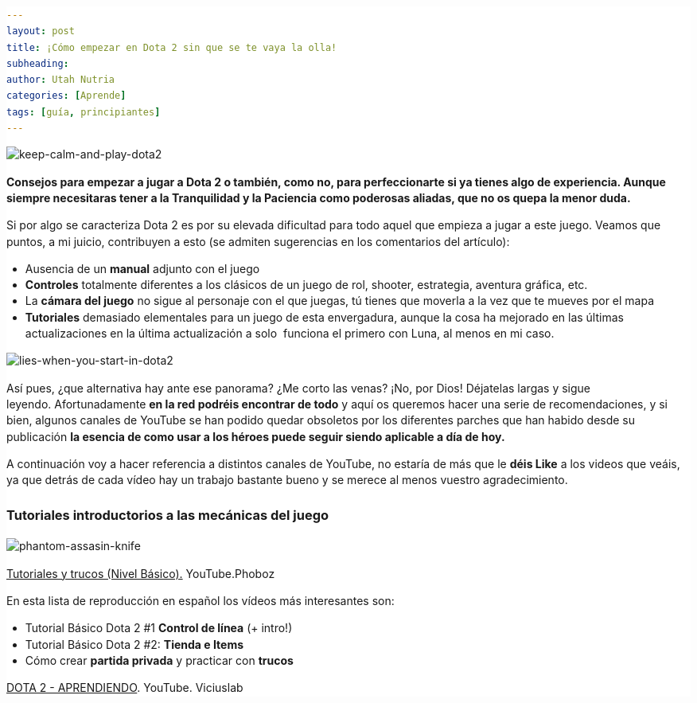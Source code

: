 ```yaml
---
layout: post
title: ¡Cómo empezar en Dota 2 sin que se te vaya la olla!
subheading: 
author: Utah Nutria
categories: [Aprende]
tags: [guía, principiantes]
---
```

![keep-calm-and-play-dota2](/assets/images/2016/11/keep-calm-and-play-dota2.jpg)

**Consejos para empezar a jugar a Dota 2 o también, como no, para perfeccionarte si ya tienes algo de experiencia. Aunque siempre necesitaras tener a la Tranquilidad y la Paciencia como poderosas aliadas, que no os quepa la menor duda.**

Si por algo se caracteriza Dota 2 es por su elevada dificultad para todo aquel que empieza a jugar a este juego. Veamos que puntos, a mi juicio, contribuyen a esto (se admiten sugerencias en los comentarios del artículo):
* Ausencia de un **manual** adjunto con el juego
* **Controles** totalmente diferentes a los clásicos de un juego de rol, shooter, estrategia, aventura gráfica, etc.
* La **cámara del juego** no sigue al personaje con el que juegas, tú tienes que moverla a la vez que te mueves por el mapa
* **Tutoriales** demasiado elementales para un juego de esta envergadura, aunque la cosa ha mejorado en las últimas actualizaciones en la última actualización a solo  funciona el primero con Luna, al menos en mi caso.

![lies-when-you-start-in-dota2](/assets/images/2016/11/lies-when-you-start-in-Dota2.jpg)

Así pues, ¿que alternativa hay ante ese panorama? ¿Me corto las venas? ¡No, por Dios! Déjatelas largas y sigue leyendo. Afortunadamente **en la red podréis encontrar de todo** y aquí os queremos hacer una serie de recomendaciones, y si bien, algunos canales de YouTube se han podido quedar obsoletos por los diferentes parches que han habido desde su publicación **la esencia de como usar a los héroes puede seguir siendo aplicable a día de hoy.**

A continuación voy a hacer referencia a distintos canales de YouTube, no estaría de más que le **déis Like** a los videos que veáis, ya que detrás de cada vídeo hay un trabajo bastante bueno y se merece al menos vuestro agradecimiento.

### Tutoriales introductorios a las mecánicas del juego

![phantom-assasin-knife](/assets/images/2016/11/phantom-assasin-knife.jpg)

[Tutoriales y trucos (Nivel Básico).](https://www.youtube.com/playlist?list=PLqF1sTK40tAuKoYDZxTIPsj90nJi4dD7Z) YouTube.Phoboz

En esta lista de reproducción en español los vídeos más interesantes son:
* Tutorial Básico Dota 2 #1 **Control de línea** (+ intro!)
* Tutorial Básico Dota 2 #2: **Tienda e Items**
* Cómo crear **partida privada** y practicar con **trucos**

[DOTA 2 - APRENDIENDO](https://www.youtube.com/playlist?list=PLyFF640624_Yb21uaH5lLk06192Gzvdyt). YouTube. Viciuslab
